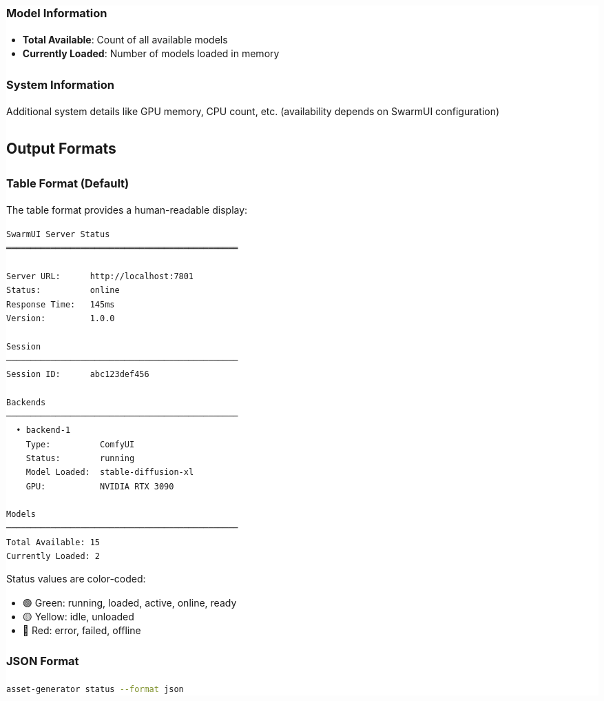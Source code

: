 ### Model Information
- **Total Available**: Count of all available models
- **Currently Loaded**: Number of models loaded in memory

### System Information
Additional system details like GPU memory, CPU count, etc. (availability depends on SwarmUI configuration)

## Output Formats

### Table Format (Default)

The table format provides a human-readable display:

```
SwarmUI Server Status
═══════════════════════════════════════════════

Server URL:      http://localhost:7801
Status:          online
Response Time:   145ms
Version:         1.0.0

Session
───────────────────────────────────────────────
Session ID:      abc123def456

Backends
───────────────────────────────────────────────
  • backend-1
    Type:          ComfyUI
    Status:        running
    Model Loaded:  stable-diffusion-xl
    GPU:           NVIDIA RTX 3090

Models
───────────────────────────────────────────────
Total Available: 15
Currently Loaded: 2
```

Status values are color-coded:
- 🟢 Green: running, loaded, active, online, ready
- 🟡 Yellow: idle, unloaded
- 🔴 Red: error, failed, offline

### JSON Format

```bash
asset-generator status --format json
```

